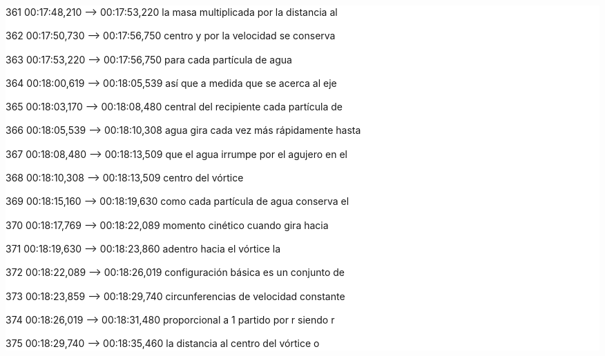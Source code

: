 361
00:17:48,210 --> 00:17:53,220
la masa multiplicada por la distancia al

362
00:17:50,730 --> 00:17:56,750
centro y por la velocidad se conserva

363
00:17:53,220 --> 00:17:56,750
para cada partícula de agua

364
00:18:00,619 --> 00:18:05,539
así que a medida que se acerca al eje

365
00:18:03,170 --> 00:18:08,480
central del recipiente cada partícula de

366
00:18:05,539 --> 00:18:10,308
agua gira cada vez más rápidamente hasta

367
00:18:08,480 --> 00:18:13,509
que el agua irrumpe por el agujero en el

368
00:18:10,308 --> 00:18:13,509
centro del vórtice

369
00:18:15,160 --> 00:18:19,630
como cada partícula de agua conserva el

370
00:18:17,769 --> 00:18:22,089
momento cinético cuando gira hacia

371
00:18:19,630 --> 00:18:23,860
adentro hacia el vórtice la

372
00:18:22,089 --> 00:18:26,019
configuración básica es un conjunto de

373
00:18:23,859 --> 00:18:29,740
circunferencias de velocidad constante

374
00:18:26,019 --> 00:18:31,480
proporcional a 1 partido por r siendo r

375
00:18:29,740 --> 00:18:35,460
la distancia al centro del vórtice o
